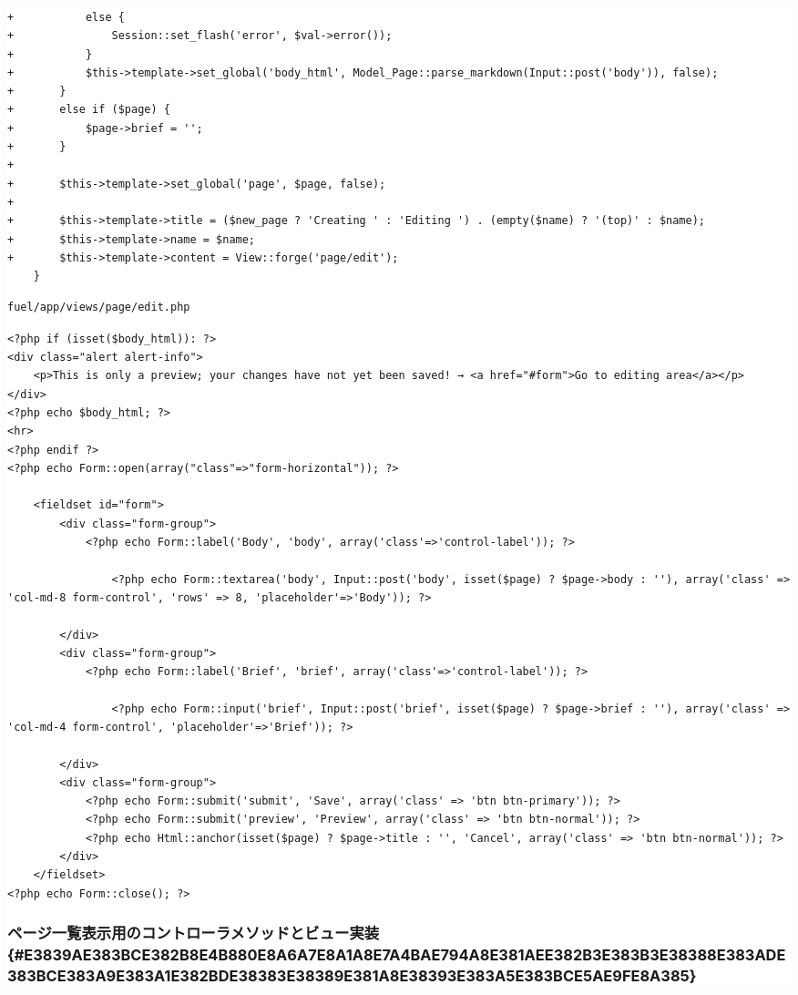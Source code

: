     +           else {
    +               Session::set_flash('error', $val->error());
    +           }
    +           $this->template->set_global('body_html', Model_Page::parse_markdown(Input::post('body')), false);
    +       }
    +       else if ($page) {
    +           $page->brief = '';
    +       }
    +
    +       $this->template->set_global('page', $page, false);
    +
    +       $this->template->title = ($new_page ? 'Creating ' : 'Editing ') . (empty($name) ? '(top)' : $name);
    +       $this->template->name = $name;
    +       $this->template->content = View::forge('page/edit');
        }

`fuel/app/views/page/edit.php`

    <?php if (isset($body_html)): ?>
    <div class="alert alert-info">
        <p>This is only a preview; your changes have not yet been saved! → <a href="#form">Go to editing area</a></p>
    </div>
    <?php echo $body_html; ?>
    <hr>
    <?php endif ?>
    <?php echo Form::open(array("class"=>"form-horizontal")); ?>

        <fieldset id="form">
            <div class="form-group">
                <?php echo Form::label('Body', 'body', array('class'=>'control-label')); ?>

                    <?php echo Form::textarea('body', Input::post('body', isset($page) ? $page->body : ''), array('class' => 'col-md-8 form-control', 'rows' => 8, 'placeholder'=>'Body')); ?>

            </div>
            <div class="form-group">
                <?php echo Form::label('Brief', 'brief', array('class'=>'control-label')); ?>

                    <?php echo Form::input('brief', Input::post('brief', isset($page) ? $page->brief : ''), array('class' => 'col-md-4 form-control', 'placeholder'=>'Brief')); ?>

            </div>
            <div class="form-group">
                <?php echo Form::submit('submit', 'Save', array('class' => 'btn btn-primary')); ?>
                <?php echo Form::submit('preview', 'Preview', array('class' => 'btn btn-normal')); ?>
                <?php echo Html::anchor(isset($page) ? $page->title : '', 'Cancel', array('class' => 'btn btn-normal')); ?>
            </div>
        </fieldset>
    <?php echo Form::close(); ?>

### ページ一覧表示用のコントローラメソッドとビュー実装 {#E3839AE383BCE382B8E4B880E8A6A7E8A1A8E7A4BAE794A8E381AEE382B3E383B3E38388E383ADE383BCE383A9E383A1E382BDE38383E38389E381A8E38393E383A5E383BCE5AE9FE8A385}
